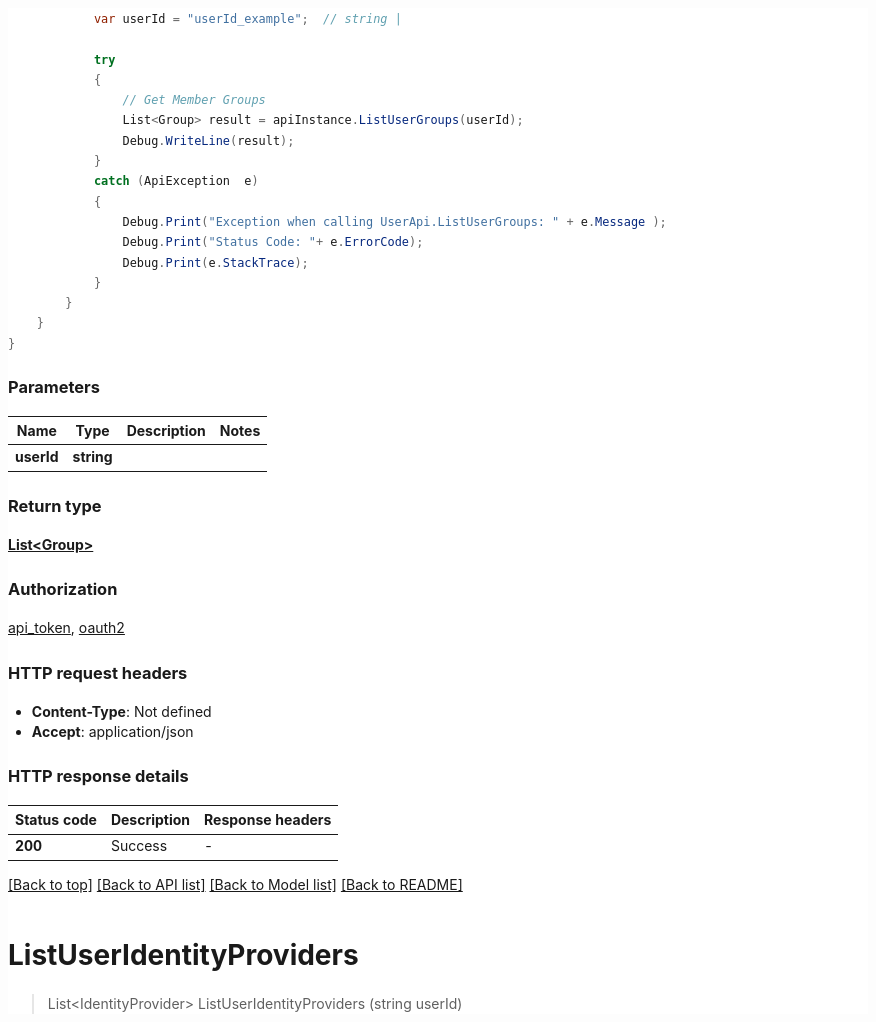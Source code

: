 ```csharp
            var userId = "userId_example";  // string | 

            try
            {
                // Get Member Groups
                List<Group> result = apiInstance.ListUserGroups(userId);
                Debug.WriteLine(result);
            }
            catch (ApiException  e)
            {
                Debug.Print("Exception when calling UserApi.ListUserGroups: " + e.Message );
                Debug.Print("Status Code: "+ e.ErrorCode);
                Debug.Print(e.StackTrace);
            }
        }
    }
}
```

### Parameters

Name | Type | Description  | Notes
------------- | ------------- | ------------- | -------------
 **userId** | **string**|  | 

### Return type

[**List&lt;Group&gt;**](Group.md)

### Authorization

[api_token](../README.md#api_token), [oauth2](../README.md#oauth2)

### HTTP request headers

 - **Content-Type**: Not defined
 - **Accept**: application/json


### HTTP response details
| Status code | Description | Response headers |
|-------------|-------------|------------------|
| **200** | Success |  -  |

[[Back to top]](#) [[Back to API list]](../README.md#documentation-for-api-endpoints) [[Back to Model list]](../README.md#documentation-for-models) [[Back to README]](../README.md)

<a name="listuseridentityproviders"></a>
# **ListUserIdentityProviders**
> List&lt;IdentityProvider&gt; ListUserIdentityProviders (string userId)
